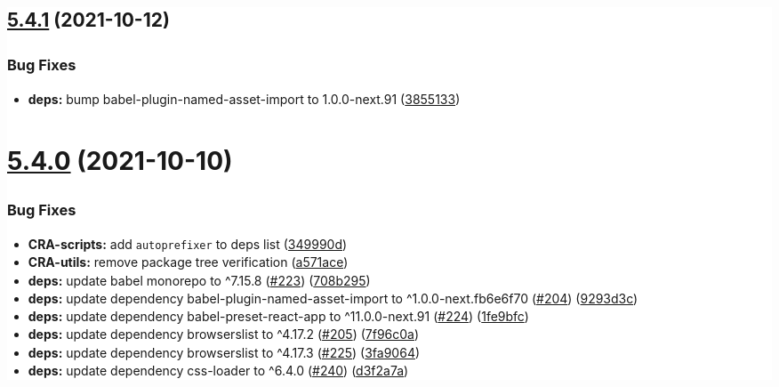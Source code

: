 
## [5.4.1](https://github.com/sabertazimi/bod/compare/v5.4.0...v5.4.1) (2021-10-12)


### Bug Fixes

* **deps:** bump babel-plugin-named-asset-import to 1.0.0-next.91 ([3855133](https://github.com/sabertazimi/bod/commit/38551339bd93049fee13ab80049093c801e0ad7e))





# [5.4.0](https://github.com/sabertazimi/bod/compare/v5.3.12...v5.4.0) (2021-10-10)


### Bug Fixes

* **CRA-scripts:** add `autoprefixer` to deps list ([349990d](https://github.com/sabertazimi/bod/commit/349990dfedad9d29d5fa35c4826dcd4b7f8f5d40))
* **CRA-utils:** remove package tree verification ([a571ace](https://github.com/sabertazimi/bod/commit/a571ace92adde3219c12dc7993c30547550dbb8c))
* **deps:** update babel monorepo to ^7.15.8 ([#223](https://github.com/sabertazimi/bod/issues/223)) ([708b295](https://github.com/sabertazimi/bod/commit/708b2957eac764af958446793670b3d3383df5dd))
* **deps:** update dependency babel-plugin-named-asset-import to ^1.0.0-next.fb6e6f70 ([#204](https://github.com/sabertazimi/bod/issues/204)) ([9293d3c](https://github.com/sabertazimi/bod/commit/9293d3c8ecd3a007db9974af0356b655eaf79ab8))
* **deps:** update dependency babel-preset-react-app to ^11.0.0-next.91 ([#224](https://github.com/sabertazimi/bod/issues/224)) ([1fe9bfc](https://github.com/sabertazimi/bod/commit/1fe9bfc796728510c27ca175abf36501e43533c1))
* **deps:** update dependency browserslist to ^4.17.2 ([#205](https://github.com/sabertazimi/bod/issues/205)) ([7f96c0a](https://github.com/sabertazimi/bod/commit/7f96c0a221d094af55c739f3add32f473d1489ec))
* **deps:** update dependency browserslist to ^4.17.3 ([#225](https://github.com/sabertazimi/bod/issues/225)) ([3fa9064](https://github.com/sabertazimi/bod/commit/3fa9064399a63e2b2397feeac023ee6e07d70c8a))
* **deps:** update dependency css-loader to ^6.4.0 ([#240](https://github.com/sabertazimi/bod/issues/240)) ([d3f2a7a](https://github.com/sabertazimi/bod/commit/d3f2a7aa21b7c000e62c0909306aba2fa4faec7f))
